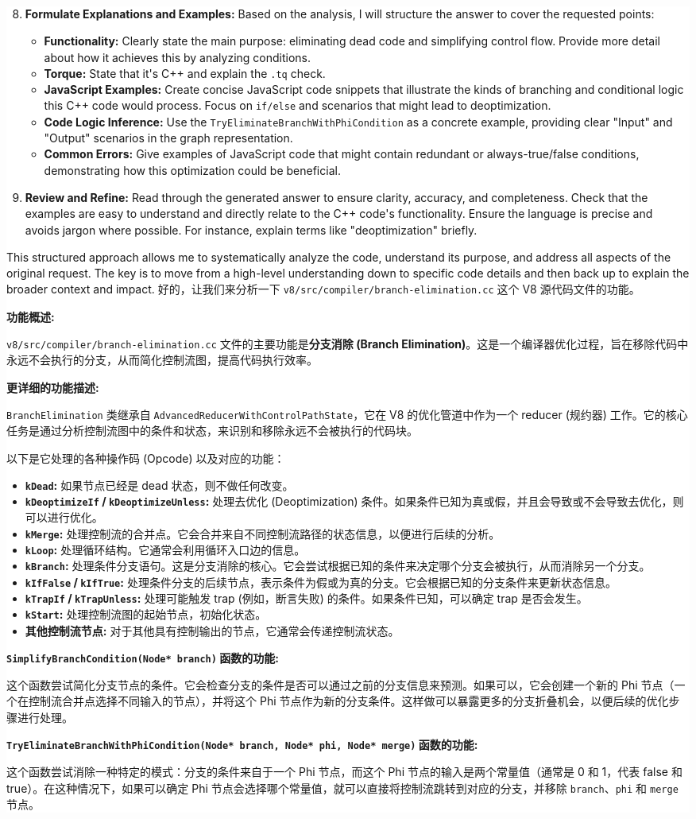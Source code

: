 8. **Formulate Explanations and Examples:** Based on the analysis, I will structure the answer to cover the requested points:

    * **Functionality:** Clearly state the main purpose: eliminating dead code and simplifying control flow. Provide more detail about how it achieves this by analyzing conditions.
    * **Torque:**  State that it's C++ and explain the `.tq` check.
    * **JavaScript Examples:**  Create concise JavaScript code snippets that illustrate the kinds of branching and conditional logic this C++ code would process. Focus on `if/else` and scenarios that might lead to deoptimization.
    * **Code Logic Inference:** Use the `TryEliminateBranchWithPhiCondition` as a concrete example, providing clear "Input" and "Output" scenarios in the graph representation.
    * **Common Errors:**  Give examples of JavaScript code that might contain redundant or always-true/false conditions, demonstrating how this optimization could be beneficial.

9. **Review and Refine:**  Read through the generated answer to ensure clarity, accuracy, and completeness. Check that the examples are easy to understand and directly relate to the C++ code's functionality. Ensure the language is precise and avoids jargon where possible. For instance, explain terms like "deoptimization" briefly.

This structured approach allows me to systematically analyze the code, understand its purpose, and address all aspects of the original request. The key is to move from a high-level understanding down to specific code details and then back up to explain the broader context and impact.
好的，让我们来分析一下 `v8/src/compiler/branch-elimination.cc` 这个 V8 源代码文件的功能。

**功能概述:**

`v8/src/compiler/branch-elimination.cc` 文件的主要功能是**分支消除 (Branch Elimination)**。这是一个编译器优化过程，旨在移除代码中永远不会执行的分支，从而简化控制流图，提高代码执行效率。

**更详细的功能描述:**

`BranchElimination` 类继承自 `AdvancedReducerWithControlPathState`，它在 V8 的优化管道中作为一个 reducer (规约器) 工作。它的核心任务是通过分析控制流图中的条件和状态，来识别和移除永远不会被执行的代码块。

以下是它处理的各种操作码 (Opcode) 以及对应的功能：

* **`kDead`:**  如果节点已经是 dead 状态，则不做任何改变。
* **`kDeoptimizeIf` / `kDeoptimizeUnless`:**  处理去优化 (Deoptimization) 条件。如果条件已知为真或假，并且会导致或不会导致去优化，则可以进行优化。
* **`kMerge`:** 处理控制流的合并点。它会合并来自不同控制流路径的状态信息，以便进行后续的分析。
* **`kLoop`:** 处理循环结构。它通常会利用循环入口边的信息。
* **`kBranch`:** 处理条件分支语句。这是分支消除的核心。它会尝试根据已知的条件来决定哪个分支会被执行，从而消除另一个分支。
* **`kIfFalse` / `kIfTrue`:**  处理条件分支的后续节点，表示条件为假或为真的分支。它会根据已知的分支条件来更新状态信息。
* **`kTrapIf` / `kTrapUnless`:** 处理可能触发 trap (例如，断言失败) 的条件。如果条件已知，可以确定 trap 是否会发生。
* **`kStart`:** 处理控制流图的起始节点，初始化状态。
* **其他控制流节点:** 对于其他具有控制输出的节点，它通常会传递控制流状态。

**`SimplifyBranchCondition(Node* branch)` 函数的功能:**

这个函数尝试简化分支节点的条件。它会检查分支的条件是否可以通过之前的分支信息来预测。如果可以，它会创建一个新的 Phi 节点（一个在控制流合并点选择不同输入的节点），并将这个 Phi 节点作为新的分支条件。这样做可以暴露更多的分支折叠机会，以便后续的优化步骤进行处理。

**`TryEliminateBranchWithPhiCondition(Node* branch, Node* phi, Node* merge)` 函数的功能:**

这个函数尝试消除一种特定的模式：分支的条件来自于一个 Phi 节点，而这个 Phi 节点的输入是两个常量值（通常是 0 和 1，代表 false 和 true）。在这种情况下，如果可以确定 Phi 节点会选择哪个常量值，就可以直接将控制流跳转到对应的分支，并移除 `branch`、`phi` 和 `merge` 节点。
